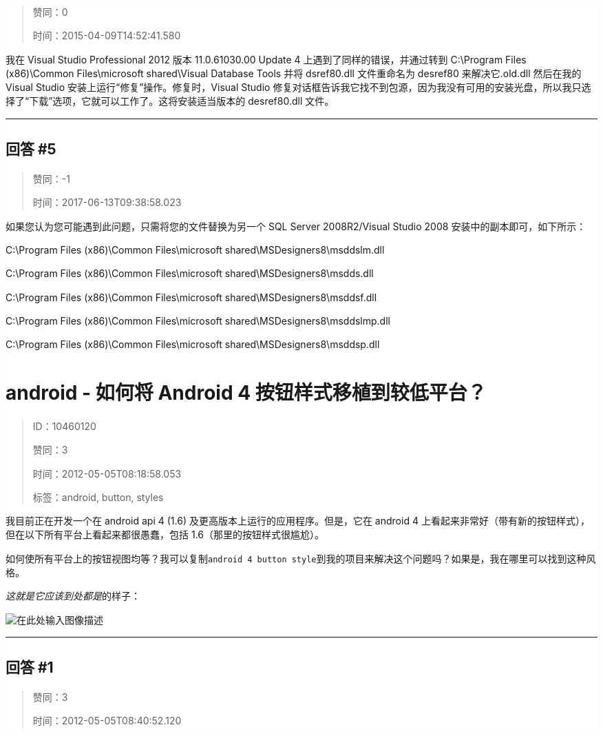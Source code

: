 > 赞同：0
> 
> 时间：2015-04-09T14:52:41.580

我在 Visual Studio Professional 2012 版本 11.0.61030.00 Update 4 上遇到了同样的错误，并通过转到 C:\Program Files (x86)\Common Files\microsoft shared\Visual Database Tools 并将 dsref80.dll 文件重命名为 desref80 来解决它.old.dll 然后在我的 Visual Studio 安装上运行“修复”操作。修复时，Visual Studio 修复对话框告诉我它找不到包源，因为我没有可用的安装光盘，所以我只选择了“下载”选项，它就可以工作了。这将安装适当版本的 desref80.dll 文件。

* * *

## 回答 #5

> 赞同：-1
> 
> 时间：2017-06-13T09:38:58.023

如果您认为您可能遇到此问题，只需将您的文件替换为另一个 SQL Server 2008R2/Visual Studio 2008 安装中的副本即可，如下所示：

C:\Program Files (x86)\Common Files\microsoft shared\MSDesigners8\msddslm.dll

C:\Program Files (x86)\Common Files\microsoft shared\MSDesigners8\msdds.dll

C:\Program Files (x86)\Common Files\microsoft shared\MSDesigners8\msddsf.dll

C:\Program Files (x86)\Common Files\microsoft shared\MSDesigners8\msddslmp.dll

C:\Program Files (x86)\Common Files\microsoft shared\MSDesigners8\msddsp.dll

# android - 如何将 Android 4 按钮样式移植到较低平台？

> ID：10460120
> 
> 赞同：3
> 
> 时间：2012-05-05T08:18:58.053
> 
> 标签：android, button, styles

我目前正在开发一个在 android api 4 (1.6) 及更高版本上运行的应用程序。但是，它在 android 4 上看起来非常好（带有新的按钮样式），但在以下所有平台上看起来都很愚蠢，包括 1.6（那里的按钮样式很尴尬）。

如何使所有平台上的按钮视图均等？我可以复制`android 4 button style`到我的项目来解决这个问题吗？如果是，我在哪里可以找到这种风格。

*这就是它应该到处都是*的样子：

![在此处输入图像描述](../Images/4664c82ee3b641b52d4ee5866cbcaf2d.png)

* * *

## 回答 #1

> 赞同：3
> 
> 时间：2012-05-05T08:40:52.120
